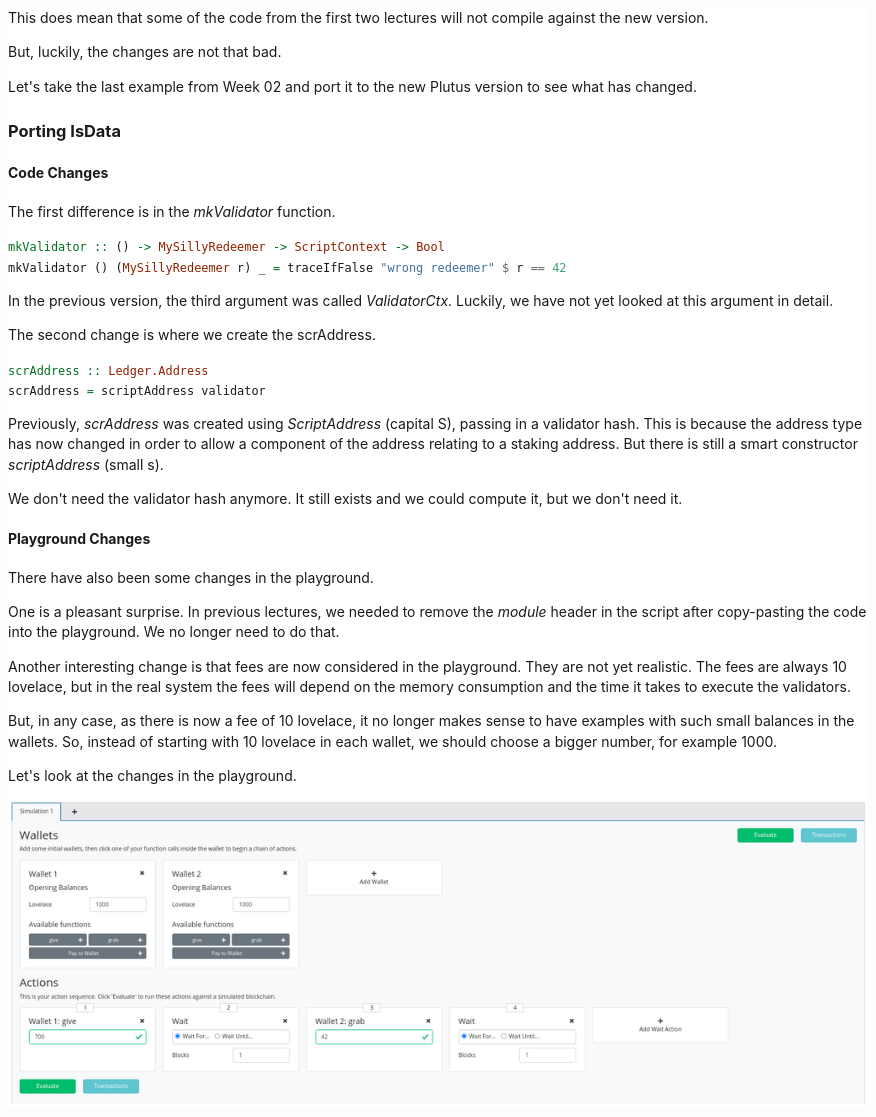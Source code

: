 This does mean that some of the code from the first two lectures will not compile against the new version.

But, luckily, the changes are not that bad.

Let's take the last example from Week 02 and port it to the new Plutus version to see what has changed.

### Porting IsData

#### Code Changes

The first difference is in the *mkValidator* function.

```haskell
mkValidator :: () -> MySillyRedeemer -> ScriptContext -> Bool
mkValidator () (MySillyRedeemer r) _ = traceIfFalse "wrong redeemer" $ r == 42
```

In the previous version, the third argument was called *ValidatorCtx*. Luckily, we have not yet looked at this argument in detail.

The second change is where we create the scrAddress.

```haskell
scrAddress :: Ledger.Address
scrAddress = scriptAddress validator
```

Previously, *scrAddress* was created using *ScriptAddress* (capital S), passing in a validator hash. This is because the address type has now changed in order to allow a component of the address relating to a staking address. But there is still a smart constructor *scriptAddress* (small s).

We don't need the validator hash anymore. It still exists and we could compute it, but we don't need it.

#### Playground Changes

There have also been some changes in the playground.

One is a pleasant surprise. In previous lectures, we needed to remove the *module* header in the script after copy-pasting the code into the playground. We no longer need to do that.

Another interesting change is that fees are now considered in the playground. They are not yet realistic. The fees are always 10 lovelace, but in the real system the fees will depend on the memory consumption and the time it takes to execute the validators.

But, in any case, as there is now a fee of 10 lovelace, it no longer makes sense to have examples with such small balances in the wallets. So, instead of starting with 10 lovelace in each wallet, we should choose a bigger number, for example 1000.

Let's look at the changes in the playground.

![](img/week03__00000.png)
